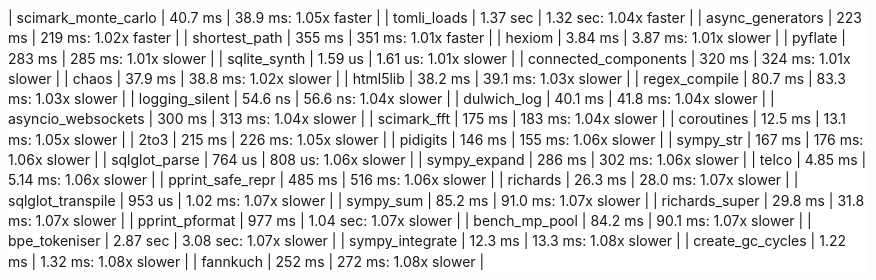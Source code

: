 | scimark_monte_carlo        | 40.7 ms                                                     | 38.9 ms: 1.05x faster                                                             |
| tomli_loads                | 1.37 sec                                                    | 1.32 sec: 1.04x faster                                                            |
| async_generators           | 223 ms                                                      | 219 ms: 1.02x faster                                                              |
| shortest_path              | 355 ms                                                      | 351 ms: 1.01x faster                                                              |
| hexiom                     | 3.84 ms                                                     | 3.87 ms: 1.01x slower                                                             |
| pyflate                    | 283 ms                                                      | 285 ms: 1.01x slower                                                              |
| sqlite_synth               | 1.59 us                                                     | 1.61 us: 1.01x slower                                                             |
| connected_components       | 320 ms                                                      | 324 ms: 1.01x slower                                                              |
| chaos                      | 37.9 ms                                                     | 38.8 ms: 1.02x slower                                                             |
| html5lib                   | 38.2 ms                                                     | 39.1 ms: 1.03x slower                                                             |
| regex_compile              | 80.7 ms                                                     | 83.3 ms: 1.03x slower                                                             |
| logging_silent             | 54.6 ns                                                     | 56.6 ns: 1.04x slower                                                             |
| dulwich_log                | 40.1 ms                                                     | 41.8 ms: 1.04x slower                                                             |
| asyncio_websockets         | 300 ms                                                      | 313 ms: 1.04x slower                                                              |
| scimark_fft                | 175 ms                                                      | 183 ms: 1.04x slower                                                              |
| coroutines                 | 12.5 ms                                                     | 13.1 ms: 1.05x slower                                                             |
| 2to3                       | 215 ms                                                      | 226 ms: 1.05x slower                                                              |
| pidigits                   | 146 ms                                                      | 155 ms: 1.06x slower                                                              |
| sympy_str                  | 167 ms                                                      | 176 ms: 1.06x slower                                                              |
| sqlglot_parse              | 764 us                                                      | 808 us: 1.06x slower                                                              |
| sympy_expand               | 286 ms                                                      | 302 ms: 1.06x slower                                                              |
| telco                      | 4.85 ms                                                     | 5.14 ms: 1.06x slower                                                             |
| pprint_safe_repr           | 485 ms                                                      | 516 ms: 1.06x slower                                                              |
| richards                   | 26.3 ms                                                     | 28.0 ms: 1.07x slower                                                             |
| sqlglot_transpile          | 953 us                                                      | 1.02 ms: 1.07x slower                                                             |
| sympy_sum                  | 85.2 ms                                                     | 91.0 ms: 1.07x slower                                                             |
| richards_super             | 29.8 ms                                                     | 31.8 ms: 1.07x slower                                                             |
| pprint_pformat             | 977 ms                                                      | 1.04 sec: 1.07x slower                                                            |
| bench_mp_pool              | 84.2 ms                                                     | 90.1 ms: 1.07x slower                                                             |
| bpe_tokeniser              | 2.87 sec                                                    | 3.08 sec: 1.07x slower                                                            |
| sympy_integrate            | 12.3 ms                                                     | 13.3 ms: 1.08x slower                                                             |
| create_gc_cycles           | 1.22 ms                                                     | 1.32 ms: 1.08x slower                                                             |
| fannkuch                   | 252 ms                                                      | 272 ms: 1.08x slower                                                              |